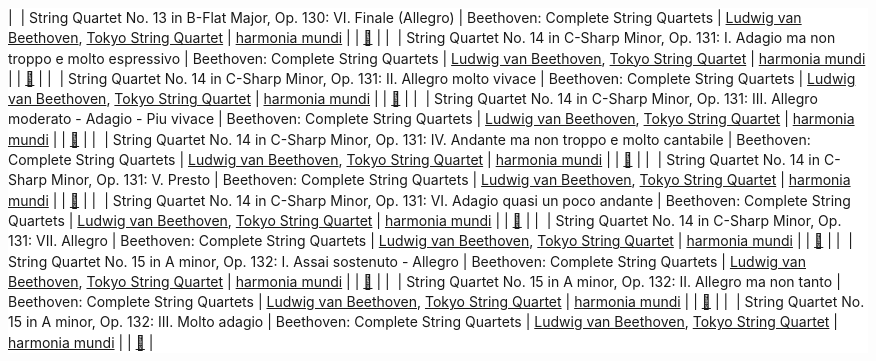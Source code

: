 | <img src="https://i.scdn.co/image/ab67616d0000b27325641d502a60b6ef9c235c29" alt="" width="50" /> | String Quartet No. 13 in B-Flat Major, Op. 130: VI. Finale (Allegro)                                                  | Beethoven: Complete String Quartets                    | [Ludwig van Beethoven](../artists/ludwig_van_beethoven.md), [Tokyo String Quartet](../artists/tokyo_string_quartet.md) | [harmonia mundi](harmonia_mundi.md) |     | [🔗](https://open.spotify.com/track/4NXLgjsrr00FjE44RR7Uhk) |
| <img src="https://i.scdn.co/image/ab67616d0000b27325641d502a60b6ef9c235c29" alt="" width="50" /> | String Quartet No. 14 in C-Sharp Minor, Op. 131: I. Adagio ma non troppo e molto espressivo                           | Beethoven: Complete String Quartets                    | [Ludwig van Beethoven](../artists/ludwig_van_beethoven.md), [Tokyo String Quartet](../artists/tokyo_string_quartet.md) | [harmonia mundi](harmonia_mundi.md) |     | [🔗](https://open.spotify.com/track/5vyWSi9S7IGHdxBqrEpdGR) |
| <img src="https://i.scdn.co/image/ab67616d0000b27325641d502a60b6ef9c235c29" alt="" width="50" /> | String Quartet No. 14 in C-Sharp Minor, Op. 131: II. Allegro molto vivace                                             | Beethoven: Complete String Quartets                    | [Ludwig van Beethoven](../artists/ludwig_van_beethoven.md), [Tokyo String Quartet](../artists/tokyo_string_quartet.md) | [harmonia mundi](harmonia_mundi.md) |     | [🔗](https://open.spotify.com/track/5GYnVZiDlQRJKLqUkXE2yR) |
| <img src="https://i.scdn.co/image/ab67616d0000b27325641d502a60b6ef9c235c29" alt="" width="50" /> | String Quartet No. 14 in C-Sharp Minor, Op. 131: III. Allegro moderato - Adagio - Piu vivace                          | Beethoven: Complete String Quartets                    | [Ludwig van Beethoven](../artists/ludwig_van_beethoven.md), [Tokyo String Quartet](../artists/tokyo_string_quartet.md) | [harmonia mundi](harmonia_mundi.md) |     | [🔗](https://open.spotify.com/track/0qAphY2YKqhNBrYaWucjQu) |
| <img src="https://i.scdn.co/image/ab67616d0000b27325641d502a60b6ef9c235c29" alt="" width="50" /> | String Quartet No. 14 in C-Sharp Minor, Op. 131: IV. Andante ma non troppo e molto cantabile                          | Beethoven: Complete String Quartets                    | [Ludwig van Beethoven](../artists/ludwig_van_beethoven.md), [Tokyo String Quartet](../artists/tokyo_string_quartet.md) | [harmonia mundi](harmonia_mundi.md) |     | [🔗](https://open.spotify.com/track/3TDW149x3odZEoqt9cnCMd) |
| <img src="https://i.scdn.co/image/ab67616d0000b27325641d502a60b6ef9c235c29" alt="" width="50" /> | String Quartet No. 14 in C-Sharp Minor, Op. 131: V. Presto                                                            | Beethoven: Complete String Quartets                    | [Ludwig van Beethoven](../artists/ludwig_van_beethoven.md), [Tokyo String Quartet](../artists/tokyo_string_quartet.md) | [harmonia mundi](harmonia_mundi.md) |     | [🔗](https://open.spotify.com/track/5bMNqPkGepFdZU9WcN3oEk) |
| <img src="https://i.scdn.co/image/ab67616d0000b27325641d502a60b6ef9c235c29" alt="" width="50" /> | String Quartet No. 14 in C-Sharp Minor, Op. 131: VI. Adagio quasi un poco andante                                     | Beethoven: Complete String Quartets                    | [Ludwig van Beethoven](../artists/ludwig_van_beethoven.md), [Tokyo String Quartet](../artists/tokyo_string_quartet.md) | [harmonia mundi](harmonia_mundi.md) |     | [🔗](https://open.spotify.com/track/6AOpSuZq1K7SpUAs0e91PZ) |
| <img src="https://i.scdn.co/image/ab67616d0000b27325641d502a60b6ef9c235c29" alt="" width="50" /> | String Quartet No. 14 in C-Sharp Minor, Op. 131: VII. Allegro                                                         | Beethoven: Complete String Quartets                    | [Ludwig van Beethoven](../artists/ludwig_van_beethoven.md), [Tokyo String Quartet](../artists/tokyo_string_quartet.md) | [harmonia mundi](harmonia_mundi.md) |     | [🔗](https://open.spotify.com/track/78BbLe00QHPhPvMoPgiqu7) |
| <img src="https://i.scdn.co/image/ab67616d0000b27325641d502a60b6ef9c235c29" alt="" width="50" /> | String Quartet No. 15 in A minor, Op. 132: I. Assai sostenuto - Allegro                                               | Beethoven: Complete String Quartets                    | [Ludwig van Beethoven](../artists/ludwig_van_beethoven.md), [Tokyo String Quartet](../artists/tokyo_string_quartet.md) | [harmonia mundi](harmonia_mundi.md) |     | [🔗](https://open.spotify.com/track/7wEpfZjWkbmhx7OtzL3CKn) |
| <img src="https://i.scdn.co/image/ab67616d0000b27325641d502a60b6ef9c235c29" alt="" width="50" /> | String Quartet No. 15 in A minor, Op. 132: II. Allegro ma non tanto                                                   | Beethoven: Complete String Quartets                    | [Ludwig van Beethoven](../artists/ludwig_van_beethoven.md), [Tokyo String Quartet](../artists/tokyo_string_quartet.md) | [harmonia mundi](harmonia_mundi.md) |     | [🔗](https://open.spotify.com/track/52afsywDcOS3ApCQET7k5J) |
| <img src="https://i.scdn.co/image/ab67616d0000b27325641d502a60b6ef9c235c29" alt="" width="50" /> | String Quartet No. 15 in A minor, Op. 132: III. Molto adagio                                                          | Beethoven: Complete String Quartets                    | [Ludwig van Beethoven](../artists/ludwig_van_beethoven.md), [Tokyo String Quartet](../artists/tokyo_string_quartet.md) | [harmonia mundi](harmonia_mundi.md) |     | [🔗](https://open.spotify.com/track/6z4iTB0VGpBh2kOaqf2Ucv) |